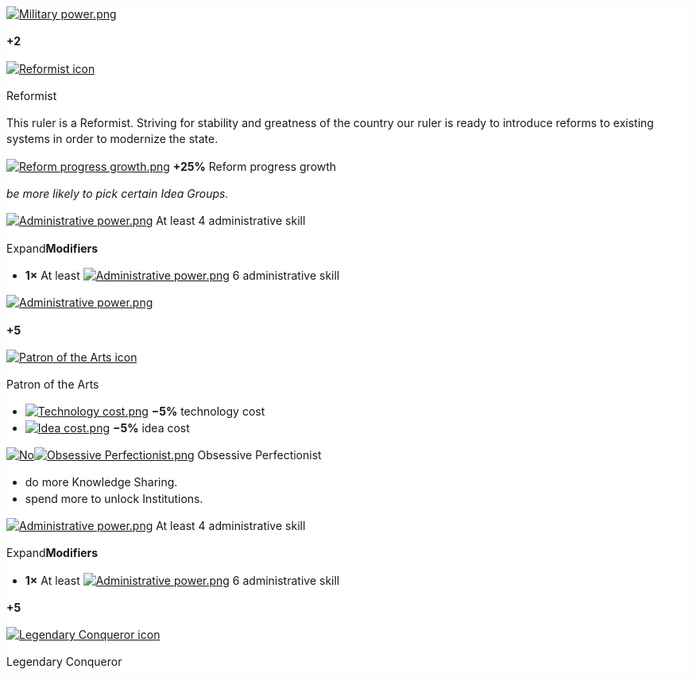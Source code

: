 [![Military power.png](/images/9/98/Military_power.png)](/Military_power "Military power")

**+2**

[![Reformist icon](/images/b/b1/Reform_progress_growth.png)](/File:Reform_progress_growth.png "Reformist icon")

Reformist

This ruler is a Reformist. Striving for stability and greatness of the country our ruler is ready to introduce reforms to existing systems in order to modernize the state.

[![Reform progress growth.png](/images/thumb/b/b1/Reform_progress_growth.png/28px-Reform_progress_growth.png)](/Reform_progress_growth "Reform progress growth") **+25%** Reform progress growth

_be more likely to pick certain Idea Groups._

[![Administrative power.png](/images/e/ef/Administrative_power.png)](/Administrative_power "Administrative power") At least 4 administrative skill

Expand**Modifiers**

*   **1×** At least [![Administrative power.png](/images/e/ef/Administrative_power.png)](/Administrative_power "Administrative power") 6 administrative skill

[![Administrative power.png](/images/e/ef/Administrative_power.png)](/Administrative_power "Administrative power")

**+5**

[![Patron of the Arts icon](/images/e/ea/Technology_cost.png)](/File:Technology_cost.png "Patron of the Arts icon")

Patron of the Arts

*   [![Technology cost.png](/images/thumb/e/ea/Technology_cost.png/28px-Technology_cost.png)](/Technology_cost "Technology cost") **−5%** technology cost
*   [![Idea cost.png](/images/thumb/3/3c/Idea_cost.png/28px-Idea_cost.png)](/Idea_cost "Idea cost") **−5%** idea cost

[![No](/images/thumb/5/56/Ledger_no_crop.png/28px-Ledger_no_crop.png)](/File:Ledger_no_crop.png "No")[![Obsessive Perfectionist.png](/images/thumb/e/e5/Obsessive_Perfectionist.png/28px-Obsessive_Perfectionist.png)](/Obsessive_Perfectionist "Obsessive Perfectionist") Obsessive Perfectionist

*   do more Knowledge Sharing.
*   spend more to unlock Institutions.

[![Administrative power.png](/images/e/ef/Administrative_power.png)](/Administrative_power "Administrative power") At least 4 administrative skill

Expand**Modifiers**

*   **1×** At least [![Administrative power.png](/images/e/ef/Administrative_power.png)](/Administrative_power "Administrative power") 6 administrative skill

**+5**

[![Legendary Conqueror icon](/images/1/1d/Shock_damage.png)](/File:Shock_damage.png "Legendary Conqueror icon")

Legendary Conqueror
